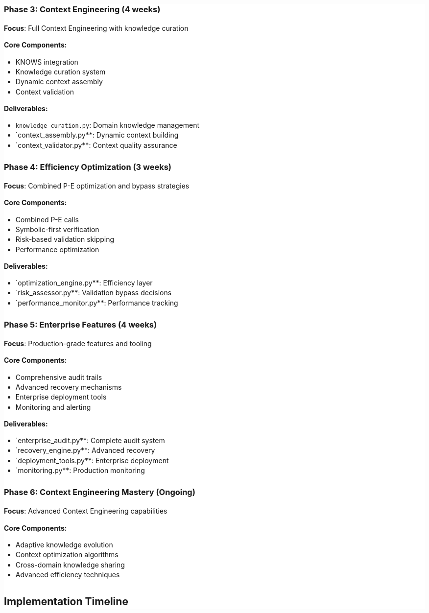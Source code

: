 ### Phase 3: Context Engineering (4 weeks)
**Focus**: Full Context Engineering with knowledge curation

**Core Components:**
- KNOWS integration
- Knowledge curation system
- Dynamic context assembly
- Context validation

**Deliverables:**
- `knowledge_curation.py`: Domain knowledge management
- `context_assembly.py**: Dynamic context building
- `context_validator.py**: Context quality assurance

### Phase 4: Efficiency Optimization (3 weeks)
**Focus**: Combined P-E optimization and bypass strategies

**Core Components:**
- Combined P-E calls
- Symbolic-first verification
- Risk-based validation skipping
- Performance optimization

**Deliverables:**
- `optimization_engine.py**: Efficiency layer
- `risk_assessor.py**: Validation bypass decisions
- `performance_monitor.py**: Performance tracking

### Phase 5: Enterprise Features (4 weeks)
**Focus**: Production-grade features and tooling

**Core Components:**
- Comprehensive audit trails
- Advanced recovery mechanisms
- Enterprise deployment tools
- Monitoring and alerting

**Deliverables:**
- `enterprise_audit.py**: Complete audit system
- `recovery_engine.py**: Advanced recovery
- `deployment_tools.py**: Enterprise deployment
- `monitoring.py**: Production monitoring

### Phase 6: Context Engineering Mastery (Ongoing)
**Focus**: Advanced Context Engineering capabilities

**Core Components:**
- Adaptive knowledge evolution
- Context optimization algorithms
- Cross-domain knowledge sharing
- Advanced efficiency techniques

## Implementation Timeline
